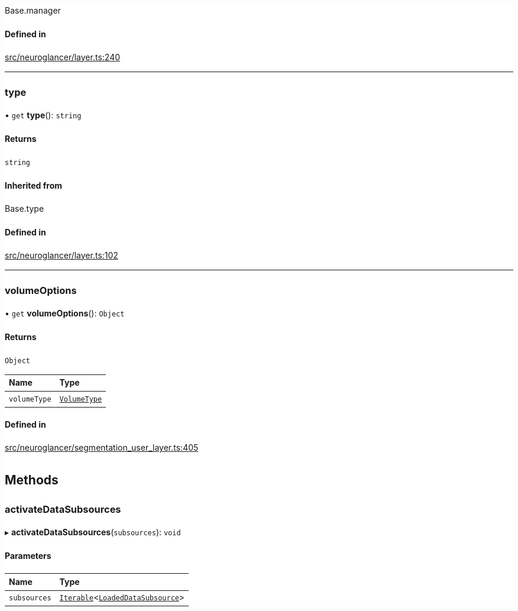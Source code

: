 Base.manager

#### Defined in

[src/neuroglancer/layer.ts:240](https://github.com/ActiveBrainAtlas2/neuroglancer/blob/540617bc/src/neuroglancer/layer.ts#L240)

___

### type

• `get` **type**(): `string`

#### Returns

`string`

#### Inherited from

Base.type

#### Defined in

[src/neuroglancer/layer.ts:102](https://github.com/ActiveBrainAtlas2/neuroglancer/blob/540617bc/src/neuroglancer/layer.ts#L102)

___

### volumeOptions

• `get` **volumeOptions**(): `Object`

#### Returns

`Object`

| Name | Type |
| :------ | :------ |
| `volumeType` | [`VolumeType`](../enums/layer._internal_.VolumeType.md) |

#### Defined in

[src/neuroglancer/segmentation_user_layer.ts:405](https://github.com/ActiveBrainAtlas2/neuroglancer/blob/540617bc/src/neuroglancer/segmentation_user_layer.ts#L405)

## Methods

### activateDataSubsources

▸ **activateDataSubsources**(`subsources`): `void`

#### Parameters

| Name | Type |
| :------ | :------ |
| `subsources` | [`Iterable`](../interfaces/axes_lines._internal_.Iterable.md)<[`LoadedDataSubsource`](layer_data_source.LoadedDataSubsource.md)\> |
